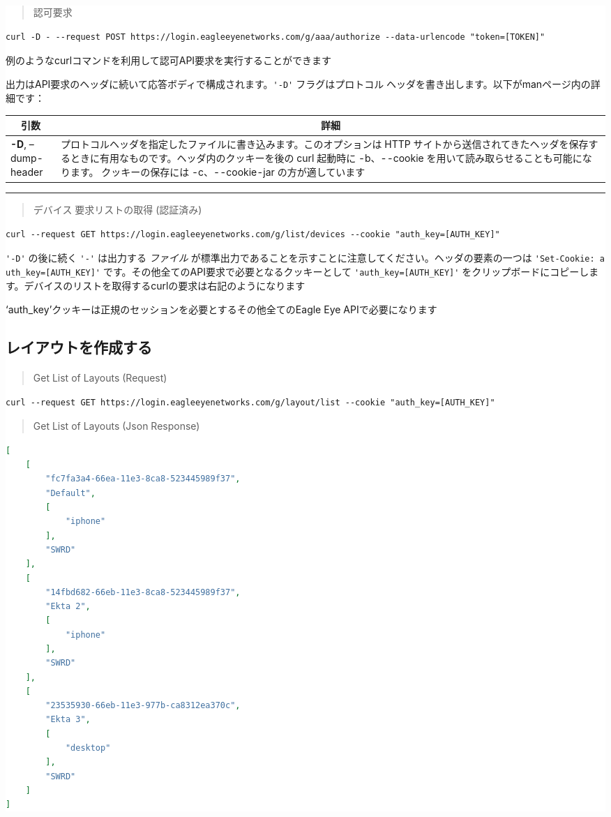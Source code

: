 > 認可要求

```shell
curl -D - --request POST https://login.eagleeyenetworks.com/g/aaa/authorize --data-urlencode "token=[TOKEN]"
```

例のようなcurlコマンドを利用して認可API要求を実行することができます

出力はAPI要求のヘッダに続いて応答ボディで構成されます。`'-D'` フラグはプロトコル ヘッダを書き出します。以下がmanページ内の詳細です：

引数      | 詳細
-------- | -----------
**-D**, –dump-header <file> | プロトコルヘッダを指定したファイルに書き込みます。このオプションは HTTP サイトから送信されてきたヘッダを保存するときに有用なものです。ヘッダ内のクッキーを後の curl 起動時に -b、--cookie を用いて読み取らせることも可能になります。 クッキーの保存には -c、--cookie-jar の方が適しています

---

> デバイス 要求リストの取得 (認証済み)

```shell
curl --request GET https://login.eagleeyenetworks.com/g/list/devices --cookie "auth_key=[AUTH_KEY]"
```

`'-D'` の後に続く `'-'` は出力する *ファイル* が標準出力であることを示すことに注意してください。ヘッダの要素の一つは `'Set-Cookie: auth_key=[AUTH_KEY]'` です。その他全てのAPI要求で必要となるクッキーとして `'auth_key=[AUTH_KEY]'` をクリップボードにコピーします。デバイスのリストを取得するcurlの要求は右記のようになります

<aside class="notice">‘auth_key’クッキーは正規のセッションを必要とするその他全てのEagle Eye APIで必要になります</aside>


## レイアウトを作成する


> Get List of Layouts (Request)

```shell
curl --request GET https://login.eagleeyenetworks.com/g/layout/list --cookie "auth_key=[AUTH_KEY]"
```

> Get List of Layouts (Json Response)

```json
[
    [
        "fc7fa3a4-66ea-11e3-8ca8-523445989f37",
        "Default",
        [
            "iphone"
        ],
        "SWRD"
    ],
    [
        "14fbd682-66eb-11e3-8ca8-523445989f37",
        "Ekta 2",
        [
            "iphone"
        ],
        "SWRD"
    ],
    [
        "23535930-66eb-11e3-977b-ca8312ea370c",
        "Ekta 3",
        [
            "desktop"
        ],
        "SWRD"
    ]
]
```

